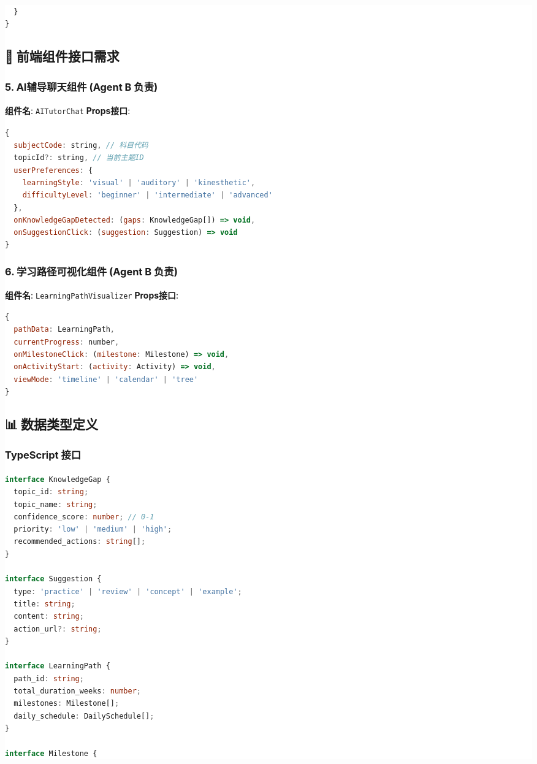 ```javascript
  }
}
```

## 🎨 前端组件接口需求

### 5. AI辅导聊天组件 (Agent B 负责)
**组件名**: `AITutorChat`
**Props接口**:
```javascript
{
  subjectCode: string, // 科目代码
  topicId?: string, // 当前主题ID
  userPreferences: {
    learningStyle: 'visual' | 'auditory' | 'kinesthetic',
    difficultyLevel: 'beginner' | 'intermediate' | 'advanced'
  },
  onKnowledgeGapDetected: (gaps: KnowledgeGap[]) => void,
  onSuggestionClick: (suggestion: Suggestion) => void
}
```

### 6. 学习路径可视化组件 (Agent B 负责)
**组件名**: `LearningPathVisualizer`
**Props接口**:
```javascript
{
  pathData: LearningPath,
  currentProgress: number,
  onMilestoneClick: (milestone: Milestone) => void,
  onActivityStart: (activity: Activity) => void,
  viewMode: 'timeline' | 'calendar' | 'tree'
}
```

## 📊 数据类型定义

### TypeScript 接口
```typescript
interface KnowledgeGap {
  topic_id: string;
  topic_name: string;
  confidence_score: number; // 0-1
  priority: 'low' | 'medium' | 'high';
  recommended_actions: string[];
}

interface Suggestion {
  type: 'practice' | 'review' | 'concept' | 'example';
  title: string;
  content: string;
  action_url?: string;
}

interface LearningPath {
  path_id: string;
  total_duration_weeks: number;
  milestones: Milestone[];
  daily_schedule: DailySchedule[];
}

interface Milestone {
```